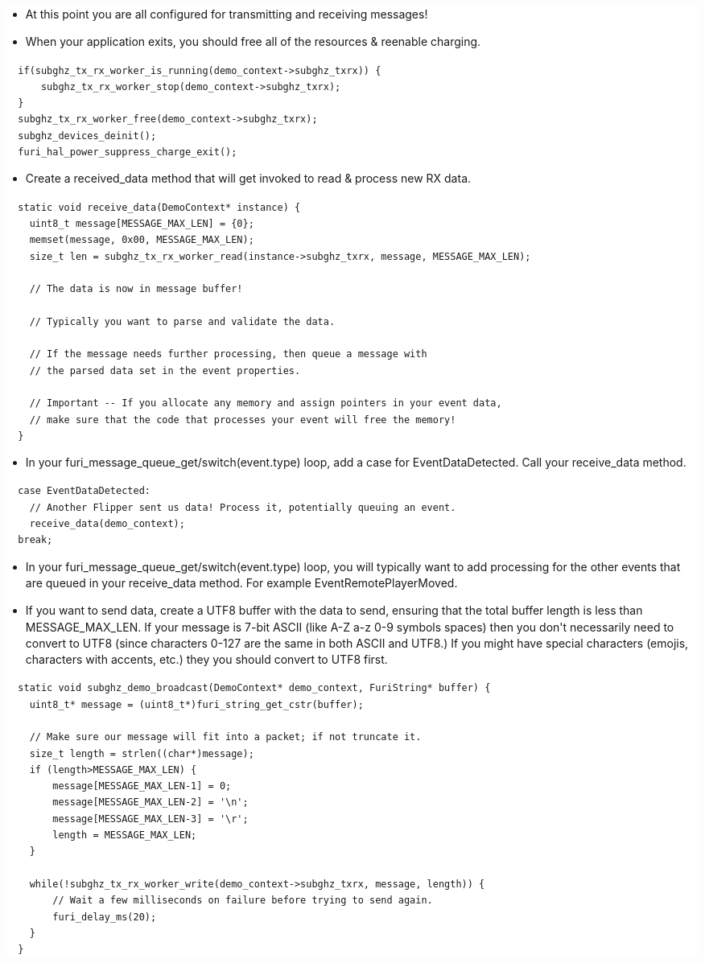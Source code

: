   - At this point you are all configured for transmitting and receiving messages!

  - When your application exits, you should free all of the resources &amp; reenable charging.
  ```
    if(subghz_tx_rx_worker_is_running(demo_context->subghz_txrx)) {
        subghz_tx_rx_worker_stop(demo_context->subghz_txrx);
    }
    subghz_tx_rx_worker_free(demo_context->subghz_txrx);
    subghz_devices_deinit();
    furi_hal_power_suppress_charge_exit();
  ```

- Create a received_data method that will get invoked to read &amp; process new RX data.  
```
  static void receive_data(DemoContext* instance) {
    uint8_t message[MESSAGE_MAX_LEN] = {0};
    memset(message, 0x00, MESSAGE_MAX_LEN);
    size_t len = subghz_tx_rx_worker_read(instance->subghz_txrx, message, MESSAGE_MAX_LEN);
    
    // The data is now in message buffer!  
    
    // Typically you want to parse and validate the data.
  
    // If the message needs further processing, then queue a message with 
    // the parsed data set in the event properties.
  
    // Important -- If you allocate any memory and assign pointers in your event data,
    // make sure that the code that processes your event will free the memory!
  }
```

- In your furi_message_queue_get/switch(event.type) loop, add a case for EventDataDetected.  Call your receive_data method.
```
  case EventDataDetected:
    // Another Flipper sent us data! Process it, potentially queuing an event.
    receive_data(demo_context);
  break;
```

- In your furi_message_queue_get/switch(event.type) loop, you will typically want to add processing for the other events that are queued in your receive_data method. For example EventRemotePlayerMoved.

- If you want to send data, create a UTF8 buffer with the data to send, ensuring that the total buffer length is less than MESSAGE_MAX_LEN.  If your message is 7-bit ASCII (like A-Z a-z 0-9 symbols spaces) then you don't necessarily need to convert to UTF8 (since characters 0-127 are the same in both ASCII and UTF8.)  If you might have special characters (emojis, characters with accents, etc.) they you should convert to UTF8 first.
```
  static void subghz_demo_broadcast(DemoContext* demo_context, FuriString* buffer) {
    uint8_t* message = (uint8_t*)furi_string_get_cstr(buffer);

    // Make sure our message will fit into a packet; if not truncate it.
    size_t length = strlen((char*)message);
    if (length>MESSAGE_MAX_LEN) {
        message[MESSAGE_MAX_LEN-1] = 0;
        message[MESSAGE_MAX_LEN-2] = '\n';
        message[MESSAGE_MAX_LEN-3] = '\r';
        length = MESSAGE_MAX_LEN;
    }

    while(!subghz_tx_rx_worker_write(demo_context->subghz_txrx, message, length)) {
        // Wait a few milliseconds on failure before trying to send again.
        furi_delay_ms(20);
    }
  }
```